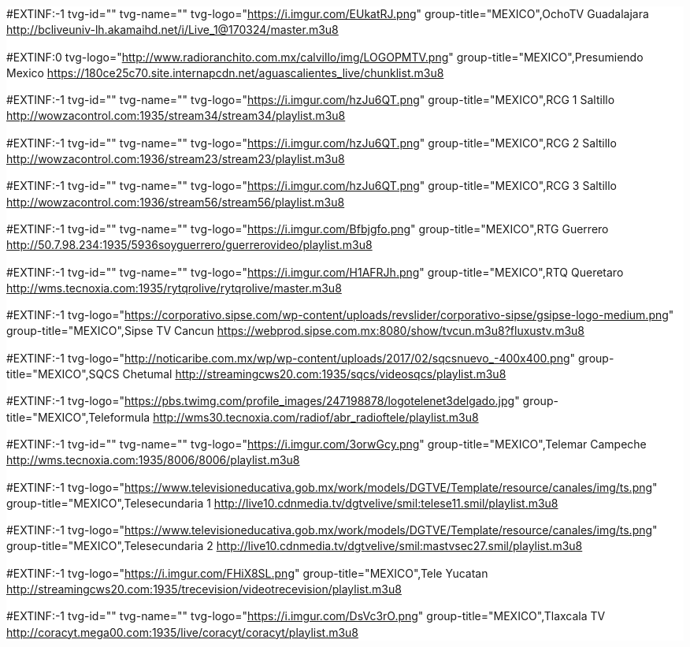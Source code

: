 #EXTINF:-1 tvg-id="" tvg-name="" tvg-logo="https://i.imgur.com/EUkatRJ.png" group-title="MEXICO",OchoTV Guadalajara
http://bcliveuniv-lh.akamaihd.net/i/Live_1@170324/master.m3u8

#EXTINF:0 tvg-logo="http://www.radioranchito.com.mx/calvillo/img/LOGOPMTV.png" group-title="MEXICO",Presumiendo Mexico
https://180ce25c70.site.internapcdn.net/aguascalientes_live/chunklist.m3u8

#EXTINF:-1 tvg-id="" tvg-name="" tvg-logo="https://i.imgur.com/hzJu6QT.png" group-title="MEXICO",RCG 1 Saltillo
http://wowzacontrol.com:1935/stream34/stream34/playlist.m3u8

#EXTINF:-1 tvg-id="" tvg-name="" tvg-logo="https://i.imgur.com/hzJu6QT.png" group-title="MEXICO",RCG 2 Saltillo
http://wowzacontrol.com:1936/stream23/stream23/playlist.m3u8

#EXTINF:-1 tvg-id="" tvg-name="" tvg-logo="https://i.imgur.com/hzJu6QT.png" group-title="MEXICO",RCG 3 Saltillo
http://wowzacontrol.com:1936/stream56/stream56/playlist.m3u8

#EXTINF:-1 tvg-id="" tvg-name="" tvg-logo="https://i.imgur.com/Bfbjgfo.png" group-title="MEXICO",RTG Guerrero
http://50.7.98.234:1935/5936soyguerrero/guerrerovideo/playlist.m3u8

#EXTINF:-1 tvg-id="" tvg-name="" tvg-logo="https://i.imgur.com/H1AFRJh.png" group-title="MEXICO",RTQ Queretaro
http://wms.tecnoxia.com:1935/rytqrolive/rytqrolive/master.m3u8

#EXTINF:-1  tvg-logo="https://corporativo.sipse.com/wp-content/uploads/revslider/corporativo-sipse/gsipse-logo-medium.png" group-title="MEXICO",Sipse TV Cancun
https://webprod.sipse.com.mx:8080/show/tvcun.m3u8?fluxustv.m3u8

#EXTINF:-1 tvg-logo="http://noticaribe.com.mx/wp/wp-content/uploads/2017/02/sqcsnuevo_-400x400.png" group-title="MEXICO",SQCS Chetumal
http://streamingcws20.com:1935/sqcs/videosqcs/playlist.m3u8

#EXTINF:-1 tvg-logo="https://pbs.twimg.com/profile_images/247198878/logotelenet3delgado.jpg" group-title="MEXICO",Teleformula
http://wms30.tecnoxia.com/radiof/abr_radioftele/playlist.m3u8

#EXTINF:-1 tvg-id="" tvg-name="" tvg-logo="https://i.imgur.com/3orwGcy.png" group-title="MEXICO",Telemar Campeche
http://wms.tecnoxia.com:1935/8006/8006/playlist.m3u8

#EXTINF:-1 tvg-logo="https://www.televisioneducativa.gob.mx/work/models/DGTVE/Template/resource/canales/img/ts.png" group-title="MEXICO",Telesecundaria 1
http://live10.cdnmedia.tv/dgtvelive/smil:telese11.smil/playlist.m3u8

#EXTINF:-1 tvg-logo="https://www.televisioneducativa.gob.mx/work/models/DGTVE/Template/resource/canales/img/ts.png" group-title="MEXICO",Telesecundaria 2
http://live10.cdnmedia.tv/dgtvelive/smil:mastvsec27.smil/playlist.m3u8

#EXTINF:-1 tvg-logo="https://i.imgur.com/FHiX8SL.png" group-title="MEXICO",Tele Yucatan
http://streamingcws20.com:1935/trecevision/videotrecevision/playlist.m3u8

#EXTINF:-1 tvg-id="" tvg-name="" tvg-logo="https://i.imgur.com/DsVc3rO.png" group-title="MEXICO",Tlaxcala TV
http://coracyt.mega00.com:1935/live/coracyt/coracyt/playlist.m3u8
